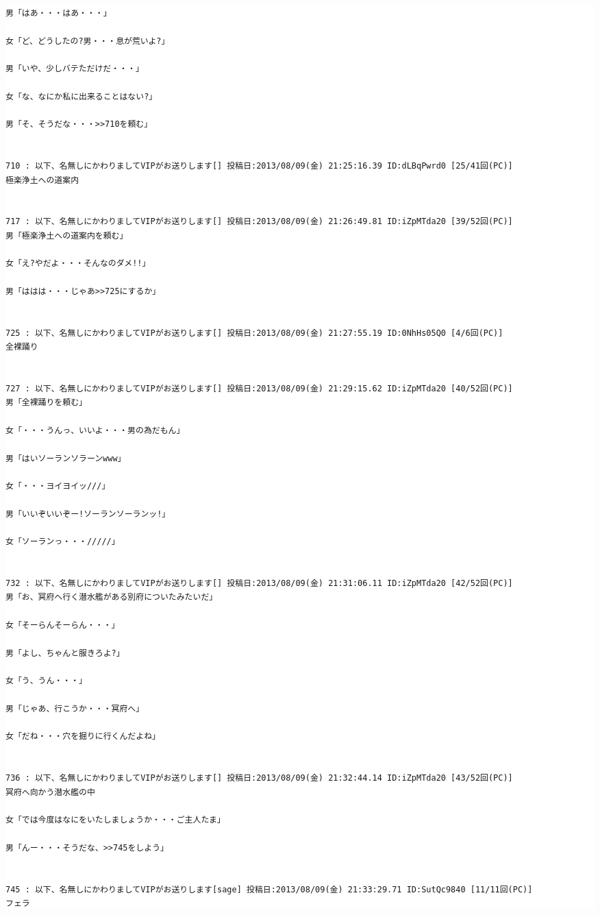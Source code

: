     
    男「はあ・・・はあ・・・」 
    
    女「ど、どうしたの?男・・・息が荒いよ?」 
    
    男「いや、少しバテただけだ・・・」 
    
    女「な、なにか私に出来ることはない?」 
    
    男「そ、そうだな・・・>>710を頼む」
    
    
    710 : 以下、名無しにかわりましてVIPがお送りします[] 投稿日:2013/08/09(金) 21:25:16.39 ID:dLBqPwrd0 [25/41回(PC)]
    極楽浄土への道案内
    
    
    717 : 以下、名無しにかわりましてVIPがお送りします[] 投稿日:2013/08/09(金) 21:26:49.81 ID:iZpMTda20 [39/52回(PC)]
    男「極楽浄土への道案内を頼む」 
    
    女「え?やだよ・・・そんなのダメ!!」 
    
    男「ははは・・・じゃあ>>725にするか」
    
    
    725 : 以下、名無しにかわりましてVIPがお送りします[] 投稿日:2013/08/09(金) 21:27:55.19 ID:0NhHs05Q0 [4/6回(PC)]
    全裸踊り
    
    
    727 : 以下、名無しにかわりましてVIPがお送りします[] 投稿日:2013/08/09(金) 21:29:15.62 ID:iZpMTda20 [40/52回(PC)]
    男「全裸踊りを頼む」 
    
    女「・・・うんっ、いいよ・・・男の為だもん」 
    
    男「はいソーランソラーンwww」 
    
    女「・・・ヨイヨイッ///」 
    
    男「いいぞいいぞー!ソーランソーランッ!」 
    
    女「ソーランっ・・・/////」
    
    
    732 : 以下、名無しにかわりましてVIPがお送りします[] 投稿日:2013/08/09(金) 21:31:06.11 ID:iZpMTda20 [42/52回(PC)]
    男「お、冥府へ行く潜水艦がある別府についたみたいだ」 
    
    女「そーらんそーらん・・・」 
    
    男「よし、ちゃんと服きろよ?」 
    
    女「う、うん・・・」 
    
    男「じゃあ、行こうか・・・冥府へ」 
    
    女「だね・・・穴を掘りに行くんだよね」
    
    
    736 : 以下、名無しにかわりましてVIPがお送りします[] 投稿日:2013/08/09(金) 21:32:44.14 ID:iZpMTda20 [43/52回(PC)]
    冥府へ向かう潜水艦の中 
    
    女「では今度はなにをいたしましょうか・・・ご主人たま」 
    
    男「んー・・・そうだな、>>745をしよう」
    
    
    745 : 以下、名無しにかわりましてVIPがお送りします[sage] 投稿日:2013/08/09(金) 21:33:29.71 ID:SutQc9840 [11/11回(PC)]
    フェラ
    